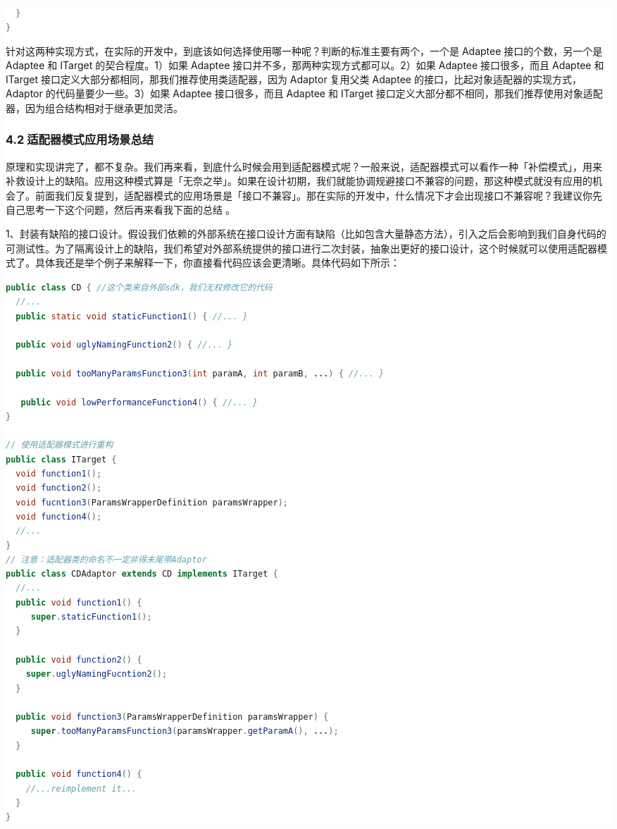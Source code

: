 ```java
  }
}
```

针对这两种实现方式，在实际的开发中，到底该如何选择使用哪一种呢？判断的标准主要有两个，一个是 Adaptee 接口的个数，另一个是 Adaptee 和 ITarget 的契合程度。1）如果 Adaptee 接口并不多，那两种实现方式都可以。2）如果 Adaptee 接口很多，而且 Adaptee 和 ITarget 接口定义大部分都相同，那我们推荐使用类适配器，因为 Adaptor 复用父类 Adaptee 的接口，比起对象适配器的实现方式，Adaptor 的代码量要少一些。3）如果 Adaptee 接口很多，而且 Adaptee 和 ITarget 接口定义大部分都不相同，那我们推荐使用对象适配器，因为组合结构相对于继承更加灵活。

### 4.2 适配器模式应用场景总结

原理和实现讲完了，都不复杂。我们再来看，到底什么时候会用到适配器模式呢？一般来说，适配器模式可以看作一种「补偿模式」，用来补救设计上的缺陷。应用这种模式算是「无奈之举」。如果在设计初期，我们就能协调规避接口不兼容的问题，那这种模式就没有应用的机会了。前面我们反复提到，适配器模式的应用场景是「接口不兼容」。那在实际的开发中，什么情况下才会出现接口不兼容呢？我建议你先自己思考一下这个问题，然后再来看我下面的总结 。

1、封装有缺陷的接口设计。假设我们依赖的外部系统在接口设计方面有缺陷（比如包含大量静态方法），引入之后会影响到我们自身代码的可测试性。为了隔离设计上的缺陷，我们希望对外部系统提供的接口进行二次封装，抽象出更好的接口设计，这个时候就可以使用适配器模式了。具体我还是举个例子来解释一下，你直接看代码应该会更清晰。具体代码如下所示：

```java
public class CD { //这个类来自外部sdk，我们无权修改它的代码
  //...
  public static void staticFunction1() { //... }
  
  public void uglyNamingFunction2() { //... }

  public void tooManyParamsFunction3(int paramA, int paramB, ...) { //... }
  
   public void lowPerformanceFunction4() { //... }
}

// 使用适配器模式进行重构
public class ITarget {
  void function1();
  void function2();
  void fucntion3(ParamsWrapperDefinition paramsWrapper);
  void function4();
  //...
}
// 注意：适配器类的命名不一定非得末尾带Adaptor
public class CDAdaptor extends CD implements ITarget {
  //...
  public void function1() {
     super.staticFunction1();
  }
  
  public void function2() {
    super.uglyNamingFucntion2();
  }
  
  public void function3(ParamsWrapperDefinition paramsWrapper) {
     super.tooManyParamsFunction3(paramsWrapper.getParamA(), ...);
  }
  
  public void function4() {
    //...reimplement it...
  }
}
```
